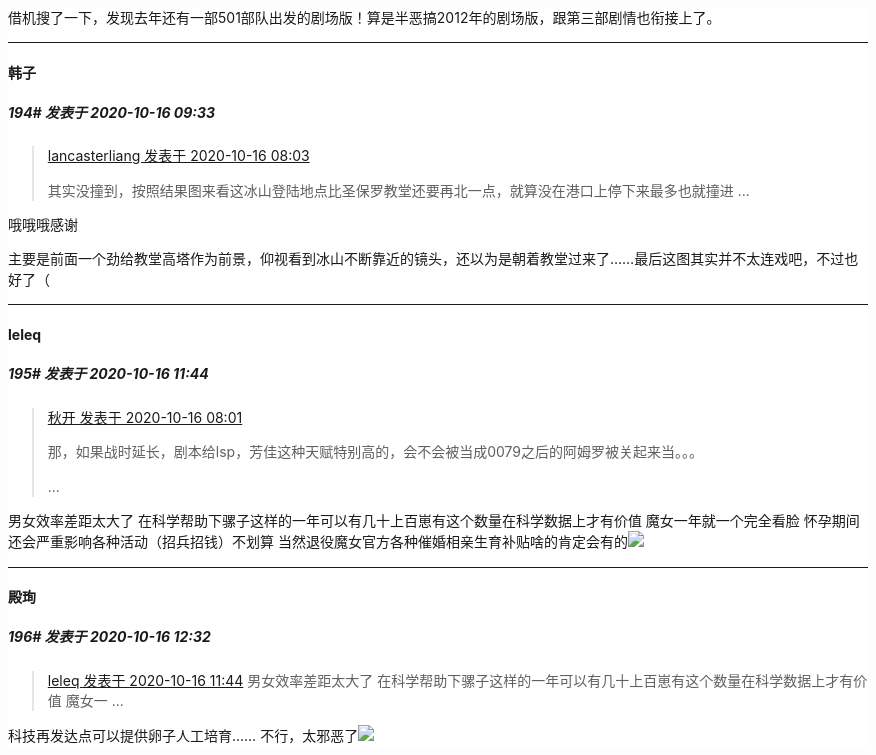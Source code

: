 

借机搜了一下，发现去年还有一部501部队出发的剧场版！算是半恶搞2012年的剧场版，跟第三部剧情也衔接上了。







*****

####  韩子  
##### 194#       发表于 2020-10-16 09:33



<blockquote><a href="httphttps://bbs.saraba1st.com/2b/forum.php?mod=redirect&amp;goto=findpost&amp;pid=49063010&amp;ptid=1921350" target="_blank">lancasterliang 发表于 2020-10-16 08:03</a>

其实没撞到，按照结果图来看这冰山登陆地点比圣保罗教堂还要再北一点，就算没在港口上停下来最多也就撞进 ...</blockquote>
哦哦哦感谢

主要是前面一个劲给教堂高塔作为前景，仰视看到冰山不断靠近的镜头，还以为是朝着教堂过来了……最后这图其实并不太连戏吧，不过也好了（







*****

####  leleq  
##### 195#       发表于 2020-10-16 11:44



<blockquote><a href="httphttps://bbs.saraba1st.com/2b/forum.php?mod=redirect&amp;goto=findpost&amp;pid=49062997&amp;ptid=1921350" target="_blank">秋开 发表于 2020-10-16 08:01</a>

那，如果战时延长，剧本给lsp，芳佳这种天赋特别高的，会不会被当成0079之后的阿姆罗被关起来当。。。


 ...</blockquote>
男女效率差距太大了 在科学帮助下骡子这样的一年可以有几十上百崽有这个数量在科学数据上才有价值 魔女一年就一个完全看脸 怀孕期间还会严重影响各种活动（招兵招钱）不划算 当然退役魔女官方各种催婚相亲生育补贴啥的肯定会有的<img src="https://static.saraba1st.com/image/smiley/face2017/066.png" referrerpolicy="no-referrer">







*****

####  殿珣  
##### 196#       发表于 2020-10-16 12:32



<blockquote><a href="httphttps://bbs.saraba1st.com/2b/forum.php?mod=redirect&amp;goto=findpost&amp;pid=49065082&amp;ptid=1921350" target="_blank">leleq 发表于 2020-10-16 11:44</a>
男女效率差距太大了 在科学帮助下骡子这样的一年可以有几十上百崽有这个数量在科学数据上才有价值 魔女一 ...</blockquote>
科技再发达点可以提供卵子人工培育……
不行，太邪恶了<img src="https://static.saraba1st.com/image/smiley/face2017/068.png" referrerpolicy="no-referrer">
